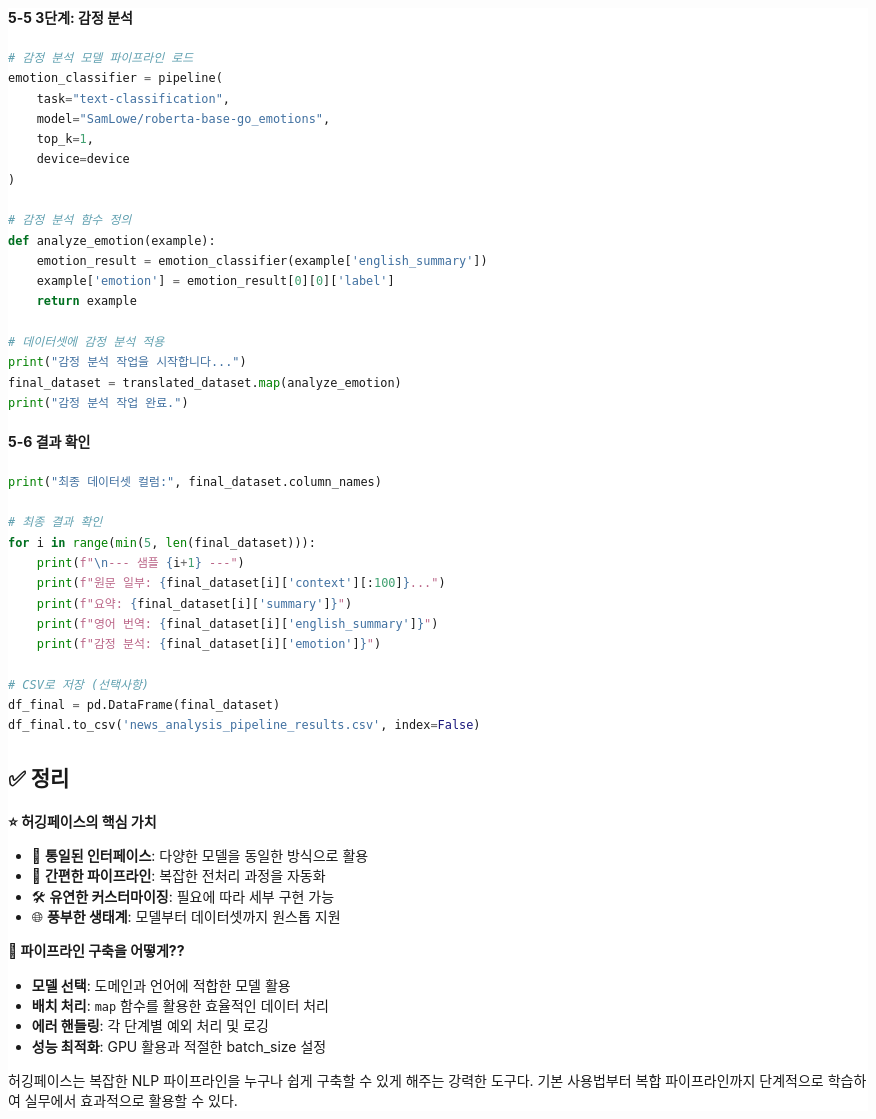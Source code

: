 #### 5-5 3단계: 감정 분석

```python
# 감정 분석 모델 파이프라인 로드
emotion_classifier = pipeline(
    task="text-classification",
    model="SamLowe/roberta-base-go_emotions",
    top_k=1,
    device=device
)

# 감정 분석 함수 정의
def analyze_emotion(example):
    emotion_result = emotion_classifier(example['english_summary'])
    example['emotion'] = emotion_result[0][0]['label']
    return example

# 데이터셋에 감정 분석 적용
print("감정 분석 작업을 시작합니다...")
final_dataset = translated_dataset.map(analyze_emotion)
print("감정 분석 작업 완료.")
```

#### 5-6 결과 확인

```python
print("최종 데이터셋 컬럼:", final_dataset.column_names)

# 최종 결과 확인
for i in range(min(5, len(final_dataset))):
    print(f"\n--- 샘플 {i+1} ---")
    print(f"원문 일부: {final_dataset[i]['context'][:100]}...")
    print(f"요약: {final_dataset[i]['summary']}")
    print(f"영어 번역: {final_dataset[i]['english_summary']}")
    print(f"감정 분석: {final_dataset[i]['emotion']}")

# CSV로 저장 (선택사항)
df_final = pd.DataFrame(final_dataset)
df_final.to_csv('news_analysis_pipeline_results.csv', index=False)
```

## ✅ 정리

**⭐️ 허깅페이스의 핵심 가치**

- 🔄 **통일된 인터페이스**: 다양한 모델을 동일한 방식으로 활용
- 🚀 **간편한 파이프라인**: 복잡한 전처리 과정을 자동화
- 🛠️ **유연한 커스터마이징**: 필요에 따라 세부 구현 가능
- 🌐 **풍부한 생태계**: 모델부터 데이터셋까지 원스톱 지원

**👀 파이프라인 구축을 어떻게??**

- **모델 선택**: 도메인과 언어에 적합한 모델 활용
- **배치 처리**: `map` 함수를 활용한 효율적인 데이터 처리
- **에러 핸들링**: 각 단계별 예외 처리 및 로깅
- **성능 최적화**: GPU 활용과 적절한 batch_size 설정

허깅페이스는 복잡한 NLP 파이프라인을 누구나 쉽게 구축할 수 있게 해주는 강력한 도구다. 기본 사용법부터 복합 파이프라인까지 단계적으로 학습하여 실무에서 효과적으로 활용할 수 있다.
